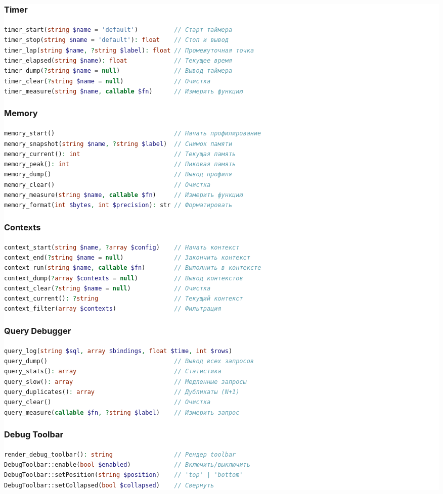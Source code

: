 ### Timer

```php
timer_start(string $name = 'default')          // Старт таймера
timer_stop(string $name = 'default'): float    // Стоп и вывод
timer_lap(string $name, ?string $label): float // Промежуточная точка
timer_elapsed(string $name): float             // Текущее время
timer_dump(?string $name = null)               // Вывод таймера
timer_clear(?string $name = null)              // Очистка
timer_measure(string $name, callable $fn)      // Измерить функцию
```

### Memory

```php
memory_start()                                 // Начать профилирование
memory_snapshot(string $name, ?string $label)  // Снимок памяти
memory_current(): int                          // Текущая память
memory_peak(): int                             // Пиковая память
memory_dump()                                  // Вывод профиля
memory_clear()                                 // Очистка
memory_measure(string $name, callable $fn)     // Измерить функцию
memory_format(int $bytes, int $precision): str // Форматировать
```

### Contexts

```php
context_start(string $name, ?array $config)    // Начать контекст
context_end(?string $name = null)              // Закончить контекст
context_run(string $name, callable $fn)        // Выполнить в контексте
context_dump(?array $contexts = null)          // Вывод контекстов
context_clear(?string $name = null)            // Очистка
context_current(): ?string                     // Текущий контекст
context_filter(array $contexts)                // Фильтрация
```

### Query Debugger

```php
query_log(string $sql, array $bindings, float $time, int $rows)
query_dump()                                   // Вывод всех запросов
query_stats(): array                           // Статистика
query_slow(): array                            // Медленные запросы
query_duplicates(): array                      // Дубликаты (N+1)
query_clear()                                  // Очистка
query_measure(callable $fn, ?string $label)    // Измерить запрос
```

### Debug Toolbar

```php
render_debug_toolbar(): string                 // Рендер toolbar
DebugToolbar::enable(bool $enabled)            // Включить/выключить
DebugToolbar::setPosition(string $position)    // 'top' | 'bottom'
DebugToolbar::setCollapsed(bool $collapsed)    // Свернуть
```
